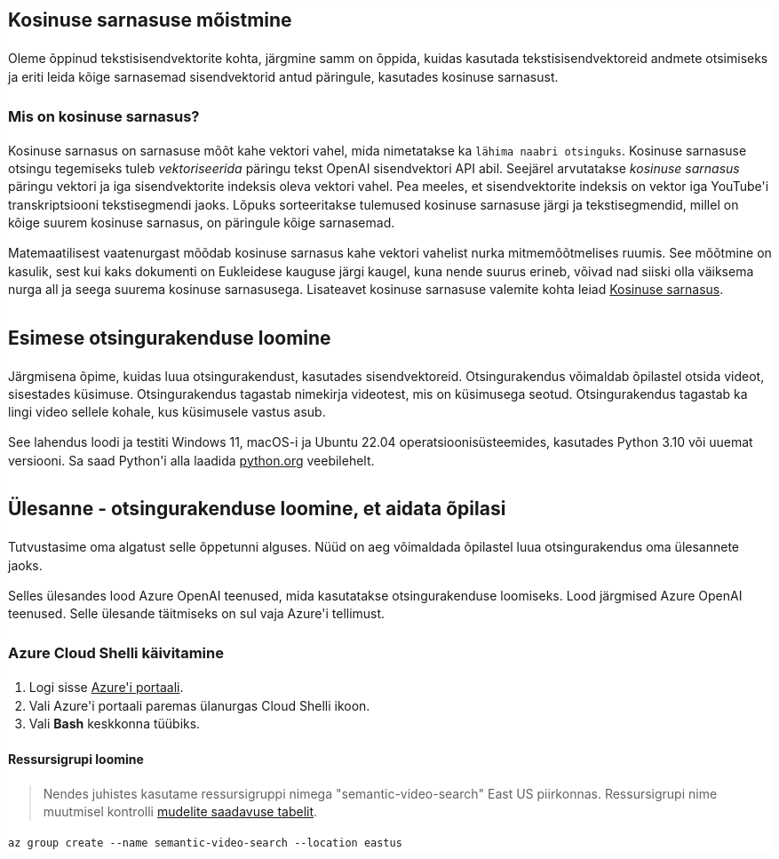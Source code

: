 ## Kosinuse sarnasuse mõistmine

Oleme õppinud tekstisisendvektorite kohta, järgmine samm on õppida, kuidas kasutada tekstisisendvektoreid andmete otsimiseks ja eriti leida kõige sarnasemad sisendvektorid antud päringule, kasutades kosinuse sarnasust.

### Mis on kosinuse sarnasus?

Kosinuse sarnasus on sarnasuse mõõt kahe vektori vahel, mida nimetatakse ka `lähima naabri otsinguks`. Kosinuse sarnasuse otsingu tegemiseks tuleb _vektoriseerida_ päringu tekst OpenAI sisendvektori API abil. Seejärel arvutatakse _kosinuse sarnasus_ päringu vektori ja iga sisendvektorite indeksis oleva vektori vahel. Pea meeles, et sisendvektorite indeksis on vektor iga YouTube'i transkriptsiooni tekstisegmendi jaoks. Lõpuks sorteeritakse tulemused kosinuse sarnasuse järgi ja tekstisegmendid, millel on kõige suurem kosinuse sarnasus, on päringule kõige sarnasemad.

Matemaatilisest vaatenurgast mõõdab kosinuse sarnasus kahe vektori vahelist nurka mitmemõõtmelises ruumis. See mõõtmine on kasulik, sest kui kaks dokumenti on Eukleidese kauguse järgi kaugel, kuna nende suurus erineb, võivad nad siiski olla väiksema nurga all ja seega suurema kosinuse sarnasusega. Lisateavet kosinuse sarnasuse valemite kohta leiad [Kosinuse sarnasus](https://en.wikipedia.org/wiki/Cosine_similarity?WT.mc_id=academic-105485-koreyst).

## Esimese otsingurakenduse loomine

Järgmisena õpime, kuidas luua otsingurakendust, kasutades sisendvektoreid. Otsingurakendus võimaldab õpilastel otsida videot, sisestades küsimuse. Otsingurakendus tagastab nimekirja videotest, mis on küsimusega seotud. Otsingurakendus tagastab ka lingi video sellele kohale, kus küsimusele vastus asub.

See lahendus loodi ja testiti Windows 11, macOS-i ja Ubuntu 22.04 operatsioonisüsteemides, kasutades Python 3.10 või uuemat versiooni. Sa saad Python'i alla laadida [python.org](https://www.python.org/downloads/?WT.mc_id=academic-105485-koreyst) veebilehelt.

## Ülesanne - otsingurakenduse loomine, et aidata õpilasi

Tutvustasime oma algatust selle õppetunni alguses. Nüüd on aeg võimaldada õpilastel luua otsingurakendus oma ülesannete jaoks.

Selles ülesandes lood Azure OpenAI teenused, mida kasutatakse otsingurakenduse loomiseks. Lood järgmised Azure OpenAI teenused. Selle ülesande täitmiseks on sul vaja Azure'i tellimust.

### Azure Cloud Shelli käivitamine

1. Logi sisse [Azure'i portaali](https://portal.azure.com/?WT.mc_id=academic-105485-koreyst).
2. Vali Azure'i portaali paremas ülanurgas Cloud Shelli ikoon.
3. Vali **Bash** keskkonna tüübiks.

#### Ressursigrupi loomine

> Nendes juhistes kasutame ressursigruppi nimega "semantic-video-search" East US piirkonnas.
> Ressursigrupi nime muutmisel kontrolli [mudelite saadavuse tabelit](https://aka.ms/oai/models?WT.mc_id=academic-105485-koreyst).

```shell
az group create --name semantic-video-search --location eastus
```
